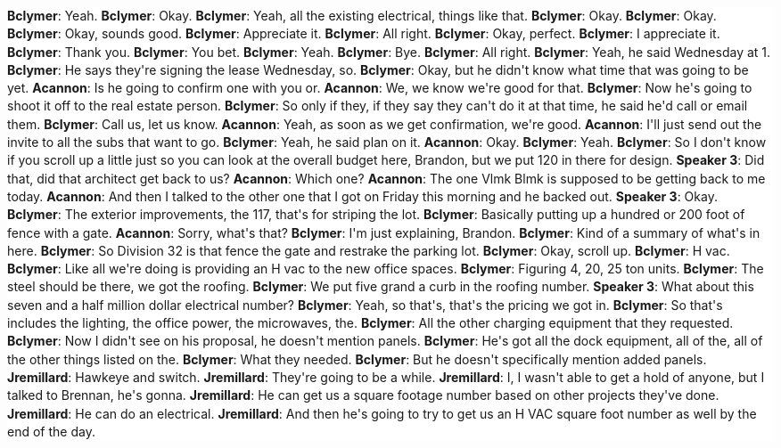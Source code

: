 **Bclymer**: Yeah.
**Bclymer**: Okay.
**Bclymer**: Yeah, all the existing electrical, things like that.
**Bclymer**: Okay.
**Bclymer**: Okay.
**Bclymer**: Okay, sounds good.
**Bclymer**: Appreciate it.
**Bclymer**: All right.
**Bclymer**: Okay, perfect.
**Bclymer**: I appreciate it.
**Bclymer**: Thank you.
**Bclymer**: You bet.
**Bclymer**: Yeah.
**Bclymer**: Bye.
**Bclymer**: All right.
**Bclymer**: Yeah, he said Wednesday at 1.
**Bclymer**: He says they're signing the lease Wednesday, so.
**Bclymer**: Okay, but he didn't know what time that was going to be yet.
**Acannon**: Is he going to confirm one with you or.
**Acannon**: We, we know we're good for that.
**Bclymer**: Now he's going to shoot it off to the real estate person.
**Bclymer**: So only if they, if they say they can't do it at that time, he said he'd call or email them.
**Bclymer**: Call us, let us know.
**Acannon**: Yeah, as soon as we get confirmation, we're good.
**Acannon**: I'll just send out the invite to all the subs that want to go.
**Bclymer**: Yeah, he said plan on it.
**Acannon**: Okay.
**Bclymer**: Yeah.
**Bclymer**: So I don't know if you scroll up a little just so you can look at the overall budget here, Brandon, but we put 120 in there for design.
**Speaker 3**: Did that, did that architect get back to us?
**Acannon**: Which one?
**Acannon**: The one Vlmk Blmk is supposed to be getting back to me today.
**Acannon**: And then I talked to the other one that I got on Friday this morning and he backed out.
**Speaker 3**: Okay.
**Bclymer**: The exterior improvements, the 117, that's for striping the lot.
**Bclymer**: Basically putting up a hundred or 200 foot of fence with a gate.
**Acannon**: Sorry, what's that?
**Bclymer**: I'm just explaining, Brandon.
**Bclymer**: Kind of a summary of what's in here.
**Bclymer**: So Division 32 is that fence the gate and restrake the parking lot.
**Bclymer**: Okay, scroll up.
**Bclymer**: H vac.
**Bclymer**: Like all we're doing is providing an H vac to the new office spaces.
**Bclymer**: Figuring 4, 20, 25 ton units.
**Bclymer**: The steel should be there, we got the roofing.
**Bclymer**: We put five grand a curb in the roofing number.
**Speaker 3**: What about this seven and a half million dollar electrical number?
**Bclymer**: Yeah, so that's, that's the pricing we got in.
**Bclymer**: So that's includes the lighting, the office power, the microwaves, the.
**Bclymer**: All the other charging equipment that they requested.
**Bclymer**: Now I didn't see on his proposal, he doesn't mention panels.
**Bclymer**: He's got all the dock equipment, all of the, all of the other things listed on the.
**Bclymer**: What they needed.
**Bclymer**: But he doesn't specifically mention added panels.
**Jremillard**: Hawkeye and switch.
**Jremillard**: They're going to be a while.
**Jremillard**: I, I wasn't able to get a hold of anyone, but I talked to Brennan, he's gonna.
**Jremillard**: He can get us a square footage number based on other projects they've done.
**Jremillard**: He can do an electrical.
**Jremillard**: And then he's going to try to get us an H VAC square foot number as well by the end of the day.